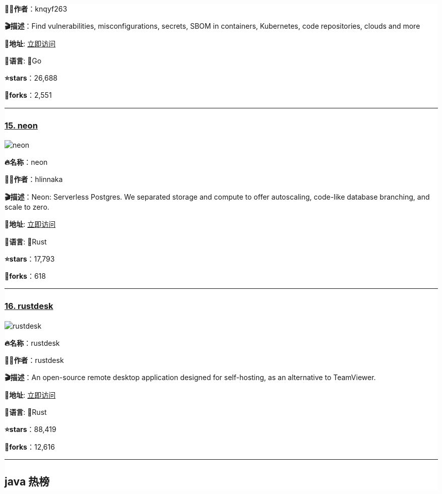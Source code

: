 **🧑‍💻作者**：knqyf263 

**🎬描述**：Find vulnerabilities, misconfigurations, secrets, SBOM in containers, Kubernetes, code repositories, clouds and more 

**🔗地址**: [立即访问](https://github.com//aquasecurity/trivy) 

**👀语言**: 🔺Go 

**⭐stars**：26,688 

**📍forks**：2,551 

--- 

### [15. neon](https://github.com//neondatabase/neon) 

![neon](https://s0.wp.com/mshots/v1/https://github.com//neondatabase/neon?w=600&h=450) 

**🔥名称**：neon 

**🧑‍💻作者**：hlinnaka 

**🎬描述**：Neon: Serverless Postgres. We separated storage and compute to offer autoscaling, code-like database branching, and scale to zero. 

**🔗地址**: [立即访问](https://github.com//neondatabase/neon) 

**👀语言**: 🔺Rust 

**⭐stars**：17,793 

**📍forks**：618 

--- 

### [16. rustdesk](https://github.com//rustdesk/rustdesk) 

![rustdesk](https://s0.wp.com/mshots/v1/https://github.com//rustdesk/rustdesk?w=600&h=450) 

**🔥名称**：rustdesk 

**🧑‍💻作者**：rustdesk 

**🎬描述**：An open-source remote desktop application designed for self-hosting, as an alternative to TeamViewer. 

**🔗地址**: [立即访问](https://github.com//rustdesk/rustdesk) 

**👀语言**: 🔺Rust 

**⭐stars**：88,419 

**📍forks**：12,616 

--- 

## java 热榜
